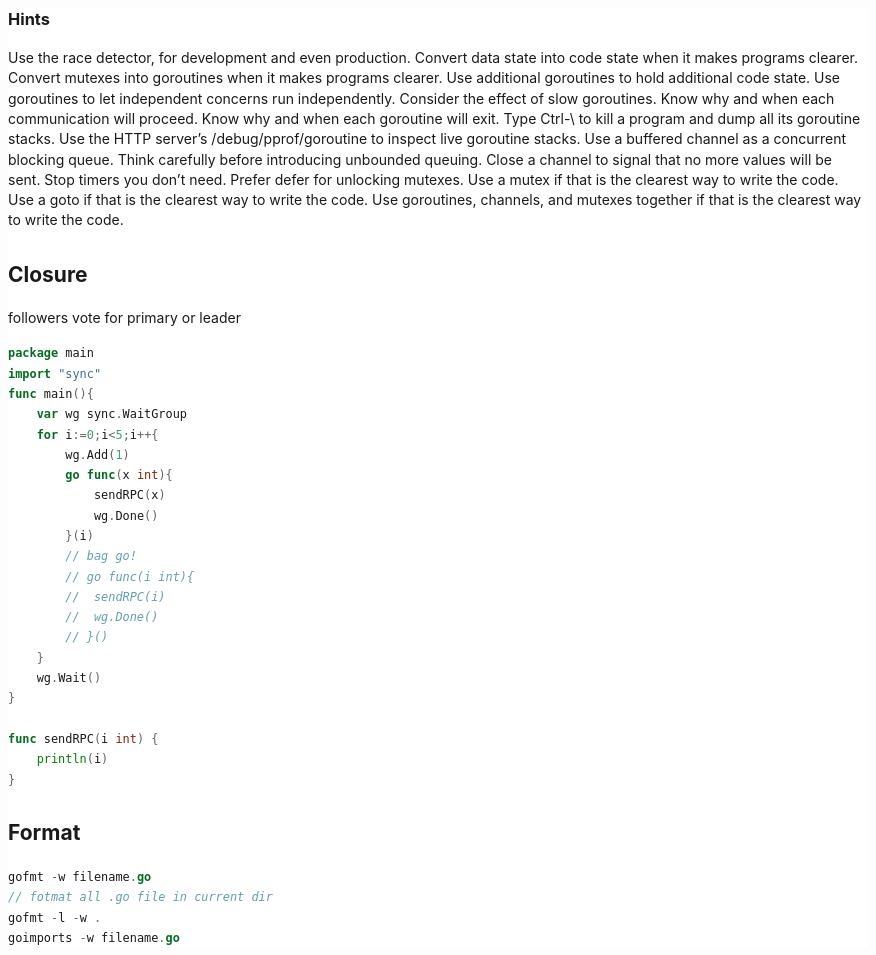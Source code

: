 ### Hints

Use the race detector, for development and even production. 
Convert data state into code state when it makes programs clearer. 
Convert mutexes into goroutines when it makes programs clearer. 
Use additional goroutines to hold additional code state. 
Use goroutines to let independent concerns run independently. 
Consider the effect of slow goroutines. 
Know why and when each communication will proceed. 
Know why and when each goroutine will exit. 
Type Ctrl-\ to kill a program and dump all its goroutine stacks. 
Use the HTTP server’s /debug/pprof/goroutine to inspect live goroutine stacks. 
Use a buffered channel as a concurrent blocking queue. 
Think carefully before introducing unbounded queuing. 
Close a channel to signal that no more values will be sent. 
Stop timers you don’t need. 
Prefer defer for unlocking mutexes. 
Use a mutex if that is the clearest way to write the code. 
Use a goto if that is the clearest way to write the code. 
Use goroutines, channels, and mutexes together 
if that is the clearest way to write the code.

## Closure

followers vote for primary or leader

```go
package main
import "sync"
func main(){
	var wg sync.WaitGroup
	for i:=0;i<5;i++{
		wg.Add(1)
		go func(x int){
			sendRPC(x)
			wg.Done()
		}(i)
		// bag go!
		// go func(i int){
		// 	sendRPC(i)
		// 	wg.Done()
		// }()
	}
	wg.Wait()
}

func sendRPC(i int) {
	println(i)
}
```

## Format

```go
gofmt -w filename.go
// fotmat all .go file in current dir
gofmt -l -w .
goimports -w filename.go
```

